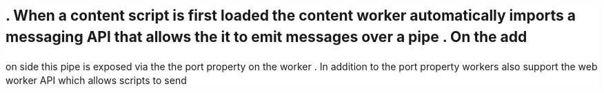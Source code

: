 .
When
a
content
script
is
first
loaded
the
content
worker
automatically
imports
a
messaging
API
that
allows
the
it
to
emit
messages
over
a
pipe
.
On
the
add
-
on
side
this
pipe
is
exposed
via
the
the
port
property
on
the
worker
.
In
addition
to
the
port
property
workers
also
support
the
web
worker
API
which
allows
scripts
to
send